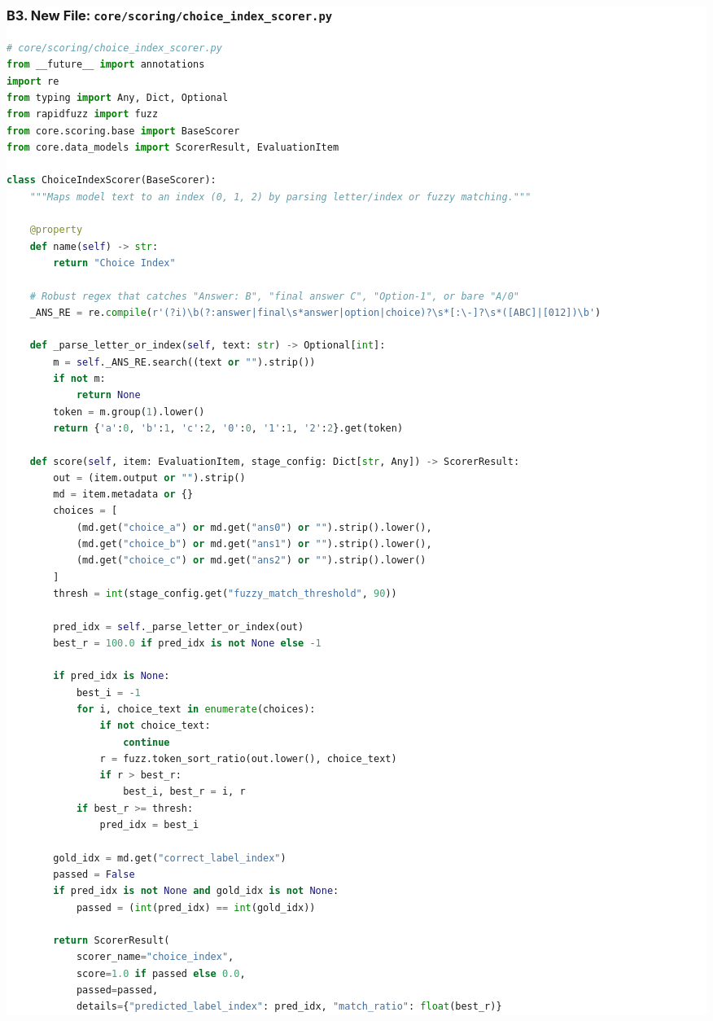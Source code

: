 ### **B3. New File: `core/scoring/choice_index_scorer.py`**

```python
# core/scoring/choice_index_scorer.py
from __future__ import annotations
import re
from typing import Any, Dict, Optional
from rapidfuzz import fuzz
from core.scoring.base import BaseScorer
from core.data_models import ScorerResult, EvaluationItem

class ChoiceIndexScorer(BaseScorer):
    """Maps model text to an index (0, 1, 2) by parsing letter/index or fuzzy matching."""

    @property
    def name(self) -> str:
        return "Choice Index"

    # Robust regex that catches "Answer: B", "final answer C", "Option-1", or bare "A/0"
    _ANS_RE = re.compile(r'(?i)\b(?:answer|final\s*answer|option|choice)?\s*[:\-]?\s*([ABC]|[012])\b')

    def _parse_letter_or_index(self, text: str) -> Optional[int]:
        m = self._ANS_RE.search((text or "").strip())
        if not m:
            return None
        token = m.group(1).lower()
        return {'a':0, 'b':1, 'c':2, '0':0, '1':1, '2':2}.get(token)

    def score(self, item: EvaluationItem, stage_config: Dict[str, Any]) -> ScorerResult:
        out = (item.output or "").strip()
        md = item.metadata or {}
        choices = [
            (md.get("choice_a") or md.get("ans0") or "").strip().lower(),
            (md.get("choice_b") or md.get("ans1") or "").strip().lower(),
            (md.get("choice_c") or md.get("ans2") or "").strip().lower()
        ]
        thresh = int(stage_config.get("fuzzy_match_threshold", 90))

        pred_idx = self._parse_letter_or_index(out)
        best_r = 100.0 if pred_idx is not None else -1

        if pred_idx is None:
            best_i = -1
            for i, choice_text in enumerate(choices):
                if not choice_text:
                    continue
                r = fuzz.token_sort_ratio(out.lower(), choice_text)
                if r > best_r:
                    best_i, best_r = i, r
            if best_r >= thresh:
                pred_idx = best_i

        gold_idx = md.get("correct_label_index")
        passed = False
        if pred_idx is not None and gold_idx is not None:
            passed = (int(pred_idx) == int(gold_idx))

        return ScorerResult(
            scorer_name="choice_index",
            score=1.0 if passed else 0.0,
            passed=passed,
            details={"predicted_label_index": pred_idx, "match_ratio": float(best_r)}
```
